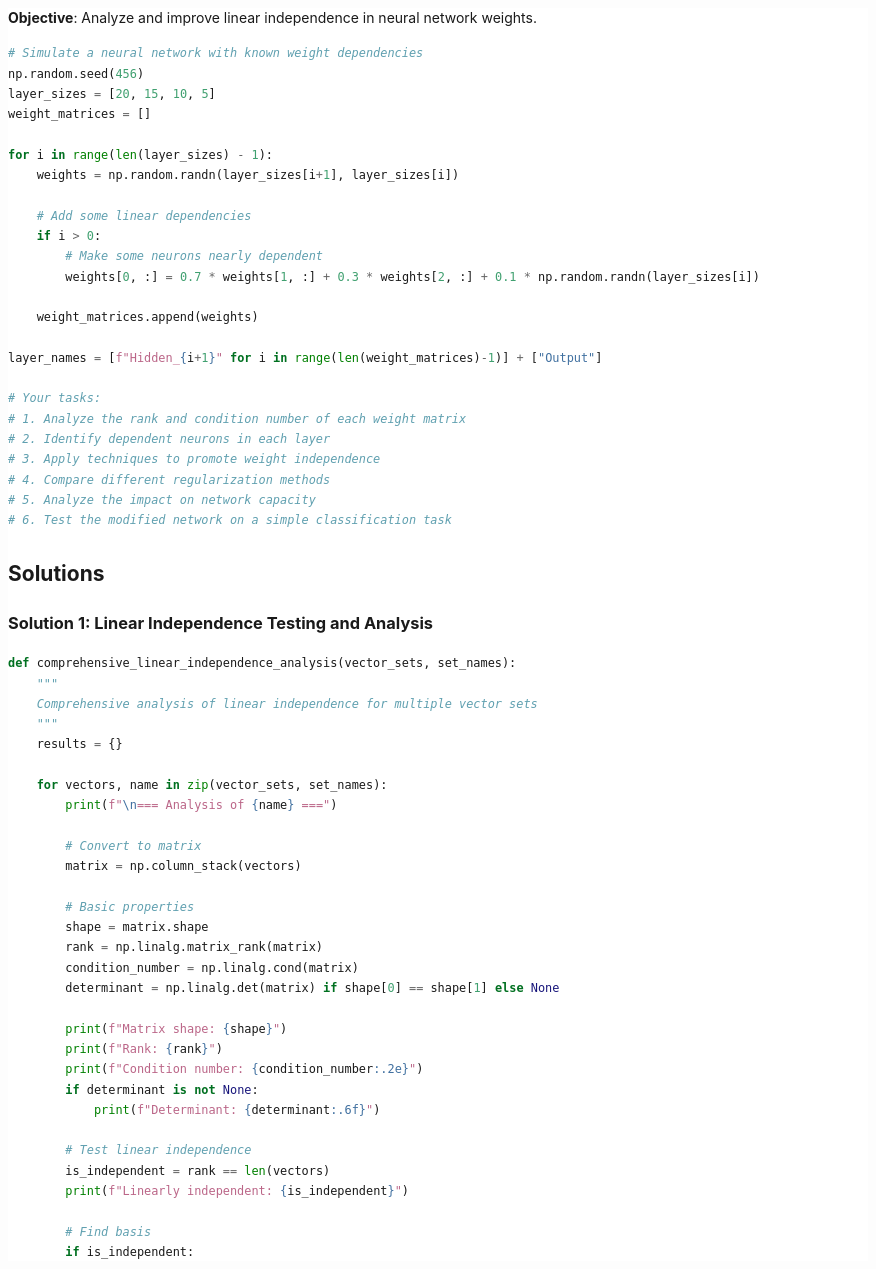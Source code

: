 **Objective**: Analyze and improve linear independence in neural network weights.

```python
# Simulate a neural network with known weight dependencies
np.random.seed(456)
layer_sizes = [20, 15, 10, 5]
weight_matrices = []

for i in range(len(layer_sizes) - 1):
    weights = np.random.randn(layer_sizes[i+1], layer_sizes[i])
    
    # Add some linear dependencies
    if i > 0:
        # Make some neurons nearly dependent
        weights[0, :] = 0.7 * weights[1, :] + 0.3 * weights[2, :] + 0.1 * np.random.randn(layer_sizes[i])
    
    weight_matrices.append(weights)

layer_names = [f"Hidden_{i+1}" for i in range(len(weight_matrices)-1)] + ["Output"]

# Your tasks:
# 1. Analyze the rank and condition number of each weight matrix
# 2. Identify dependent neurons in each layer
# 3. Apply techniques to promote weight independence
# 4. Compare different regularization methods
# 5. Analyze the impact on network capacity
# 6. Test the modified network on a simple classification task
```

## Solutions

### Solution 1: Linear Independence Testing and Analysis
```python
def comprehensive_linear_independence_analysis(vector_sets, set_names):
    """
    Comprehensive analysis of linear independence for multiple vector sets
    """
    results = {}
    
    for vectors, name in zip(vector_sets, set_names):
        print(f"\n=== Analysis of {name} ===")
        
        # Convert to matrix
        matrix = np.column_stack(vectors)
        
        # Basic properties
        shape = matrix.shape
        rank = np.linalg.matrix_rank(matrix)
        condition_number = np.linalg.cond(matrix)
        determinant = np.linalg.det(matrix) if shape[0] == shape[1] else None
        
        print(f"Matrix shape: {shape}")
        print(f"Rank: {rank}")
        print(f"Condition number: {condition_number:.2e}")
        if determinant is not None:
            print(f"Determinant: {determinant:.6f}")
        
        # Test linear independence
        is_independent = rank == len(vectors)
        print(f"Linearly independent: {is_independent}")
        
        # Find basis
        if is_independent:
```
